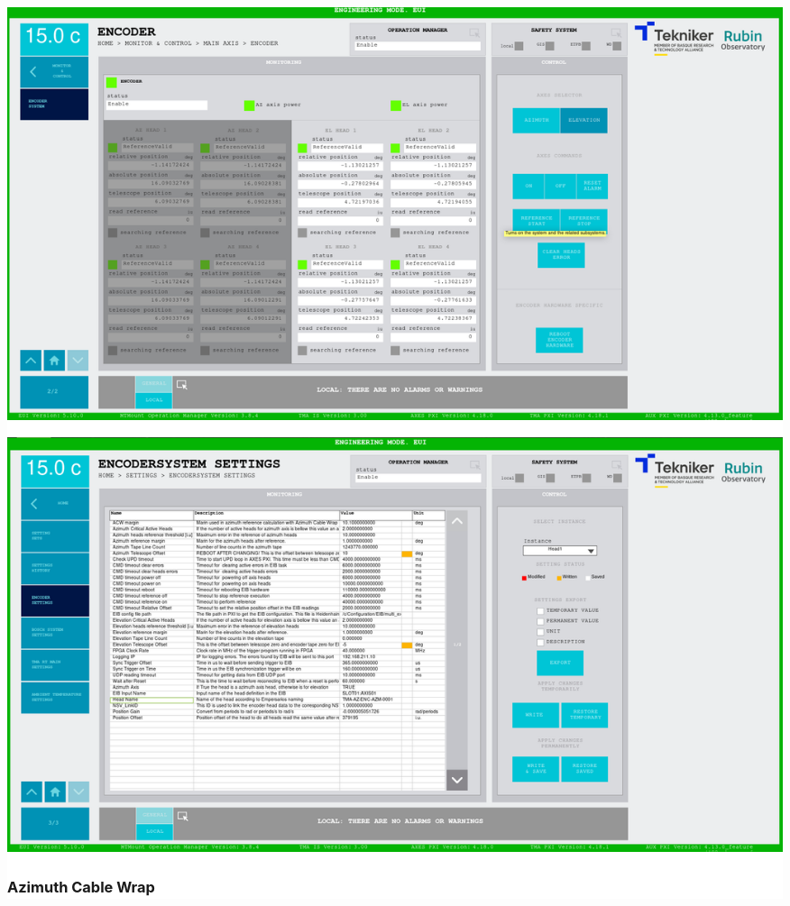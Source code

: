 ![Elevation offset -5 deg](Figures/ElevationOffsetOf5Deg.png)

![Encoder Settings page](Figures/SettingsForEncoderOffsetAzEl.png)

### Azimuth Cable Wrap
